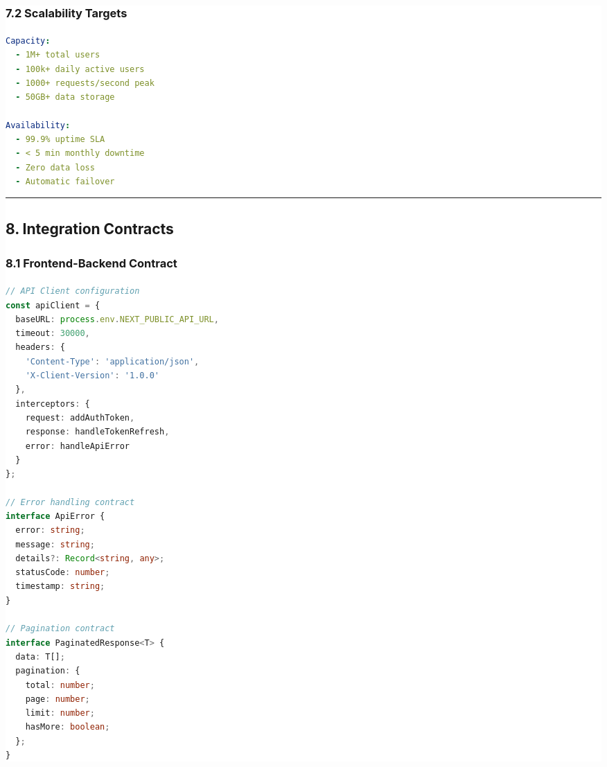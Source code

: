### 7.2 Scalability Targets
```yaml
Capacity:
  - 1M+ total users
  - 100k+ daily active users
  - 1000+ requests/second peak
  - 50GB+ data storage

Availability:
  - 99.9% uptime SLA
  - < 5 min monthly downtime
  - Zero data loss
  - Automatic failover
```

---

## 8. Integration Contracts

### 8.1 Frontend-Backend Contract
```typescript
// API Client configuration
const apiClient = {
  baseURL: process.env.NEXT_PUBLIC_API_URL,
  timeout: 30000,
  headers: {
    'Content-Type': 'application/json',
    'X-Client-Version': '1.0.0'
  },
  interceptors: {
    request: addAuthToken,
    response: handleTokenRefresh,
    error: handleApiError
  }
};

// Error handling contract
interface ApiError {
  error: string;
  message: string;
  details?: Record<string, any>;
  statusCode: number;
  timestamp: string;
}

// Pagination contract
interface PaginatedResponse<T> {
  data: T[];
  pagination: {
    total: number;
    page: number;
    limit: number;
    hasMore: boolean;
  };
}
```
